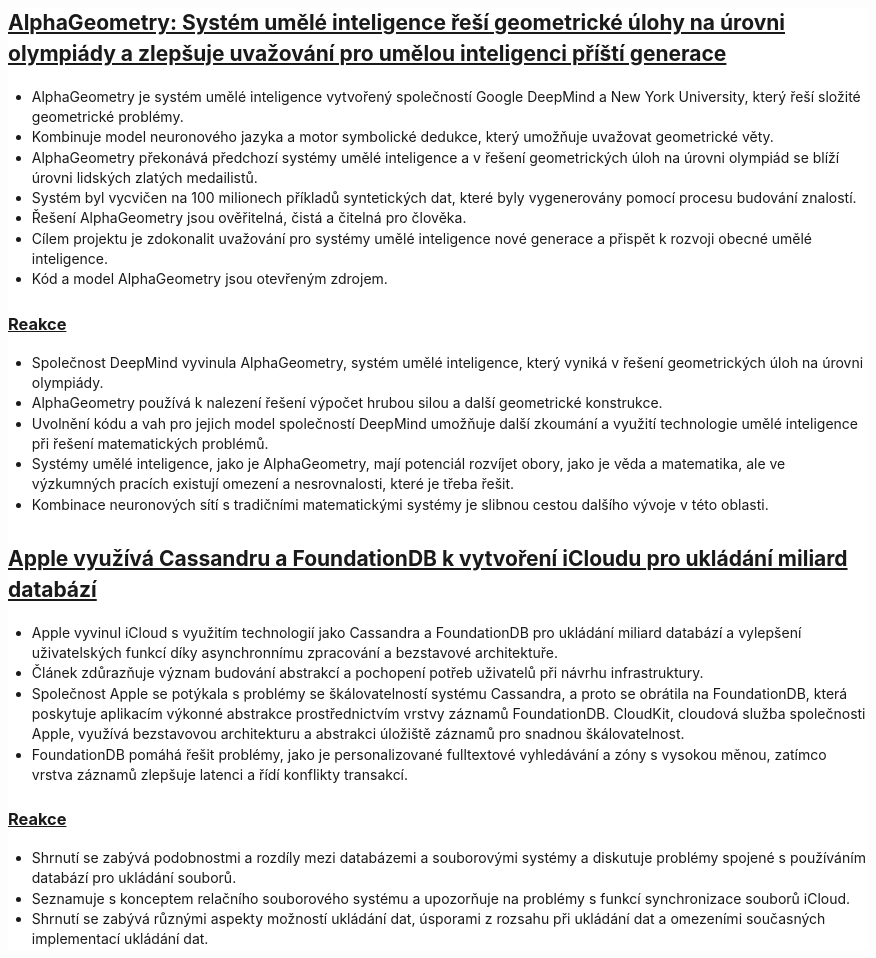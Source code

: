 ## [AlphaGeometry: Systém umělé inteligence řeší geometrické úlohy na úrovni olympiády a zlepšuje uvažování pro umělou inteligenci příští generace](https://deepmind.google/discover/blog/alphageometry-an-olympiad-level-ai-system-for-geometry/)

- AlphaGeometry je systém umělé inteligence vytvořený společností Google DeepMind a New York University, který řeší složité geometrické problémy.
- Kombinuje model neuronového jazyka a motor symbolické dedukce, který umožňuje uvažovat geometrické věty.
- AlphaGeometry překonává předchozí systémy umělé inteligence a v řešení geometrických úloh na úrovni olympiád se blíží úrovni lidských zlatých medailistů.
- Systém byl vycvičen na 100 milionech příkladů syntetických dat, které byly vygenerovány pomocí procesu budování znalostí.
- Řešení AlphaGeometry jsou ověřitelná, čistá a čitelná pro člověka.
- Cílem projektu je zdokonalit uvažování pro systémy umělé inteligence nové generace a přispět k rozvoji obecné umělé inteligence.
- Kód a model AlphaGeometry jsou otevřeným zdrojem.

### [Reakce](https://news.ycombinator.com/item?id=39029801)

- Společnost DeepMind vyvinula AlphaGeometry, systém umělé inteligence, který vyniká v řešení geometrických úloh na úrovni olympiády.
- AlphaGeometry používá k nalezení řešení výpočet hrubou silou a další geometrické konstrukce.
- Uvolnění kódu a vah pro jejich model společností DeepMind umožňuje další zkoumání a využití technologie umělé inteligence při řešení matematických problémů.
- Systémy umělé inteligence, jako je AlphaGeometry, mají potenciál rozvíjet obory, jako je věda a matematika, ale ve výzkumných pracích existují omezení a nesrovnalosti, které je třeba řešit.
- Kombinace neuronových sítí s tradičními matematickými systémy je slibnou cestou dalšího vývoje v této oblasti.

## [Apple využívá Cassandru a FoundationDB k vytvoření iCloudu pro ukládání miliard databází](https://read.engineerscodex.com/p/how-apple-built-icloud-to-store-billions)

- Apple vyvinul iCloud s využitím technologií jako Cassandra a FoundationDB pro ukládání miliard databází a vylepšení uživatelských funkcí díky asynchronnímu zpracování a bezstavové architektuře.
- Článek zdůrazňuje význam budování abstrakcí a pochopení potřeb uživatelů při návrhu infrastruktury.
- Společnost Apple se potýkala s problémy se škálovatelností systému Cassandra, a proto se obrátila na FoundationDB, která poskytuje aplikacím výkonné abstrakce prostřednictvím vrstvy záznamů FoundationDB. CloudKit, cloudová služba společnosti Apple, využívá bezstavovou architekturu a abstrakci úložiště záznamů pro snadnou škálovatelnost.
- FoundationDB pomáhá řešit problémy, jako je personalizované fulltextové vyhledávání a zóny s vysokou měnou, zatímco vrstva záznamů zlepšuje latenci a řídí konflikty transakcí.

### [Reakce](https://news.ycombinator.com/item?id=39028672)

- Shrnutí se zabývá podobnostmi a rozdíly mezi databázemi a souborovými systémy a diskutuje problémy spojené s používáním databází pro ukládání souborů.
- Seznamuje s konceptem relačního souborového systému a upozorňuje na problémy s funkcí synchronizace souborů iCloud.
- Shrnutí se zabývá různými aspekty možností ukládání dat, úsporami z rozsahu při ukládání dat a omezeními současných implementací ukládání dat.
